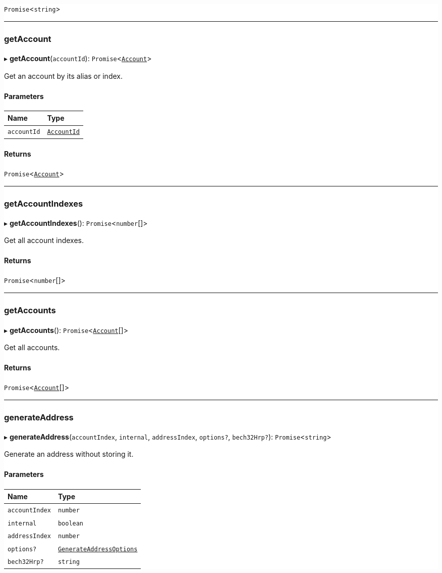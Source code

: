 `Promise`<`string`\>

---

### getAccount

▸ **getAccount**(`accountId`): `Promise`<[`Account`](Account.md)\>

Get an account by its alias or index.

#### Parameters

| Name        | Type                                   |
| :---------- | :------------------------------------- |
| `accountId` | [`AccountId`](../api_ref.md#accountid) |

#### Returns

`Promise`<[`Account`](Account.md)\>

---

### getAccountIndexes

▸ **getAccountIndexes**(): `Promise`<`number`[]\>

Get all account indexes.

#### Returns

`Promise`<`number`[]\>

---

### getAccounts

▸ **getAccounts**(): `Promise`<[`Account`](Account.md)[]\>

Get all accounts.

#### Returns

`Promise`<[`Account`](Account.md)[]\>

---

### generateAddress

▸ **generateAddress**(`accountIndex`, `internal`, `addressIndex`, `options?`, `bech32Hrp?`): `Promise`<`string`\>

Generate an address without storing it.

#### Parameters

| Name           | Type                                                                |
| :------------- | :------------------------------------------------------------------ |
| `accountIndex` | `number`                                                            |
| `internal`     | `boolean`                                                           |
| `addressIndex` | `number`                                                            |
| `options?`     | [`GenerateAddressOptions`](../interfaces/GenerateAddressOptions.md) |
| `bech32Hrp?`   | `string`                                                            |

